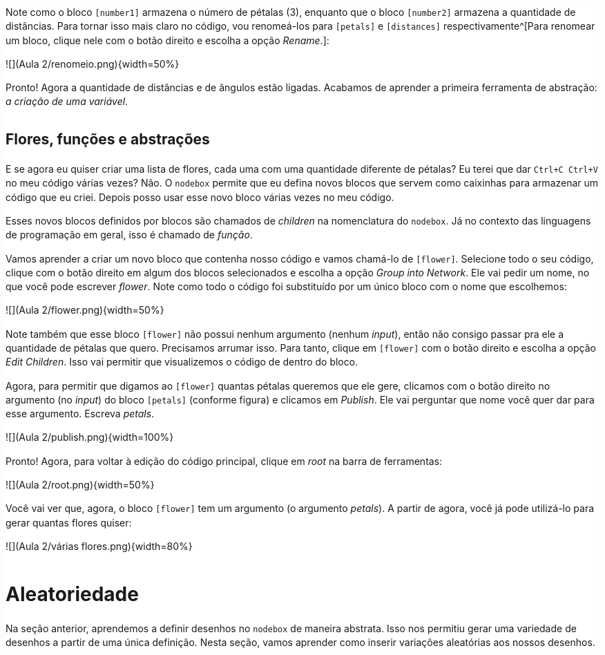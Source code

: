 Note como o bloco `[number1]` armazena o número de pétalas (3), enquanto que o bloco `[number2]` armazena a quantidade de distâncias. Para tornar isso mais claro no código, vou renomeá-los para `[petals]` e `[distances]` respectivamente^[Para renomear um bloco, clique nele com o botão direito e escolha a opção *Rename*.]:

![](Aula 2/renomeio.png){width=50%}

Pronto! Agora a quantidade de distâncias e de ângulos estão ligadas. Acabamos de aprender a primeira ferramenta de abstração: *a criação de uma variável*.


## Flores, funções e abstrações

E se agora eu quiser criar uma lista de flores, cada uma com uma quantidade diferente de pétalas? Eu terei que dar `Ctrl+C Ctrl+V` no meu código várias vezes? Não. O `nodebox` permite que eu defina novos blocos que servem como caixinhas para armazenar um código que eu criei. Depois posso usar esse novo bloco várias vezes no meu código.

Esses novos blocos definidos por blocos são chamados de *children* na nomenclatura do `nodebox`. Já no contexto das linguagens de programação em geral, isso é chamado de *função*.

Vamos aprender a criar um novo bloco que contenha nosso código e vamos chamá-lo de `[flower]`. Selecione todo o seu código, clique com o botão direito em algum dos blocos selecionados e escolha a opção *Group into Network*. Ele vai pedir um nome, no que você pode escrever *flower*. Note como todo o código foi substituído por um único bloco com o nome que escolhemos:

![](Aula 2/flower.png){width=50%}

Note também que esse bloco `[flower]` não possui nenhum argumento (nenhum *input*), então não consigo passar pra ele a quantidade de pétalas que quero. Precisamos arrumar isso. Para tanto, clique em `[flower]` com o botão direito e escolha a opção *Edit Children*. Isso vai permitir que visualizemos o código de dentro do bloco.

Agora, para permitir que digamos ao `[flower]` quantas pétalas queremos que ele gere, clicamos com o botão direito no argumento (no *input*) do bloco `[petals]` (conforme figura) e clicamos em *Publish*. Ele vai perguntar que nome você quer dar para esse argumento. Escreva *petals*.

![](Aula 2/publish.png){width=100%}

Pronto! Agora, para voltar à edição do código principal, clique em *root* na barra de ferramentas:

![](Aula 2/root.png){width=50%}

Você vai ver que, agora, o bloco `[flower]` tem um argumento (o argumento *petals*). A partir de agora, você já pode utilizá-lo para gerar quantas flores quiser:

![](Aula 2/várias flores.png){width=80%}

# Aleatoriedade

Na seção anterior, aprendemos a definir desenhos no `nodebox` de maneira abstrata. Isso nos permitiu gerar uma variedade de desenhos a partir de uma única definição. Nesta seção, vamos aprender como inserir variações aleatórias aos nossos desenhos.
